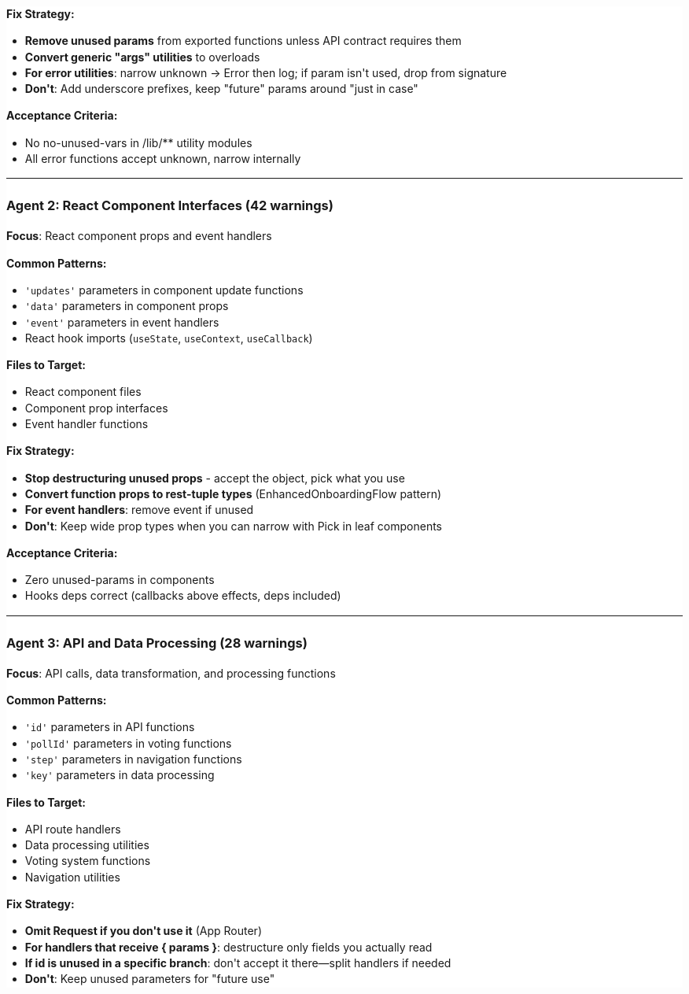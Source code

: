 **Fix Strategy:**
- **Remove unused params** from exported functions unless API contract requires them
- **Convert generic "args" utilities** to overloads
- **For error utilities**: narrow unknown → Error then log; if param isn't used, drop from signature
- **Don't**: Add underscore prefixes, keep "future" params around "just in case"

**Acceptance Criteria:**
- No no-unused-vars in /lib/** utility modules
- All error functions accept unknown, narrow internally

---

### **Agent 2: React Component Interfaces** (42 warnings)
**Focus**: React component props and event handlers

**Common Patterns:**
- `'updates'` parameters in component update functions
- `'data'` parameters in component props
- `'event'` parameters in event handlers
- React hook imports (`useState`, `useContext`, `useCallback`)

**Files to Target:**
- React component files
- Component prop interfaces
- Event handler functions

**Fix Strategy:**
- **Stop destructuring unused props** - accept the object, pick what you use
- **Convert function props to rest-tuple types** (EnhancedOnboardingFlow pattern)
- **For event handlers**: remove event if unused
- **Don't**: Keep wide prop types when you can narrow with Pick in leaf components

**Acceptance Criteria:**
- Zero unused-params in components
- Hooks deps correct (callbacks above effects, deps included)

---

### **Agent 3: API and Data Processing** (28 warnings)
**Focus**: API calls, data transformation, and processing functions

**Common Patterns:**
- `'id'` parameters in API functions
- `'pollId'` parameters in voting functions
- `'step'` parameters in navigation functions
- `'key'` parameters in data processing

**Files to Target:**
- API route handlers
- Data processing utilities
- Voting system functions
- Navigation utilities

**Fix Strategy:**
- **Omit Request if you don't use it** (App Router)
- **For handlers that receive { params }**: destructure only fields you actually read
- **If id is unused in a specific branch**: don't accept it there—split handlers if needed
- **Don't**: Keep unused parameters for "future use"

